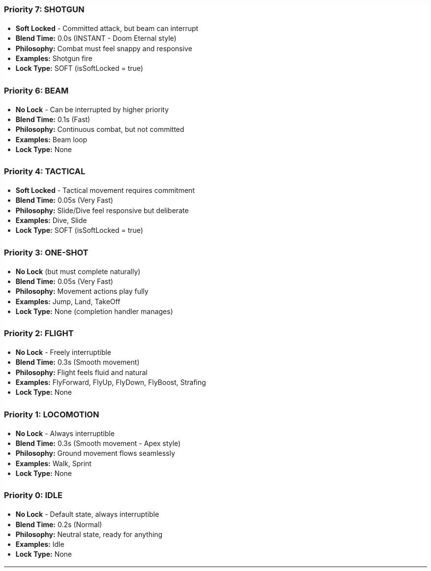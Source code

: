 ### **Priority 7: SHOTGUN**
- **Soft Locked** - Committed attack, but beam can interrupt
- **Blend Time:** 0.0s (INSTANT - Doom Eternal style)
- **Philosophy:** Combat must feel snappy and responsive
- **Examples:** Shotgun fire
- **Lock Type:** SOFT (isSoftLocked = true)

### **Priority 6: BEAM**
- **No Lock** - Can be interrupted by higher priority
- **Blend Time:** 0.1s (Fast)
- **Philosophy:** Continuous combat, but not committed
- **Examples:** Beam loop
- **Lock Type:** None

### **Priority 4: TACTICAL**
- **Soft Locked** - Tactical movement requires commitment
- **Blend Time:** 0.05s (Very Fast)
- **Philosophy:** Slide/Dive feel responsive but deliberate
- **Examples:** Dive, Slide
- **Lock Type:** SOFT (isSoftLocked = true)

### **Priority 3: ONE-SHOT**
- **No Lock** (but must complete naturally)
- **Blend Time:** 0.05s (Very Fast)
- **Philosophy:** Movement actions play fully
- **Examples:** Jump, Land, TakeOff
- **Lock Type:** None (completion handler manages)

### **Priority 2: FLIGHT**
- **No Lock** - Freely interruptible
- **Blend Time:** 0.3s (Smooth movement)
- **Philosophy:** Flight feels fluid and natural
- **Examples:** FlyForward, FlyUp, FlyDown, FlyBoost, Strafing
- **Lock Type:** None

### **Priority 1: LOCOMOTION**
- **No Lock** - Always interruptible
- **Blend Time:** 0.3s (Smooth movement - Apex style)
- **Philosophy:** Ground movement flows seamlessly
- **Examples:** Walk, Sprint
- **Lock Type:** None

### **Priority 0: IDLE**
- **No Lock** - Default state, always interruptible
- **Blend Time:** 0.2s (Normal)
- **Philosophy:** Neutral state, ready for anything
- **Examples:** Idle
- **Lock Type:** None

---